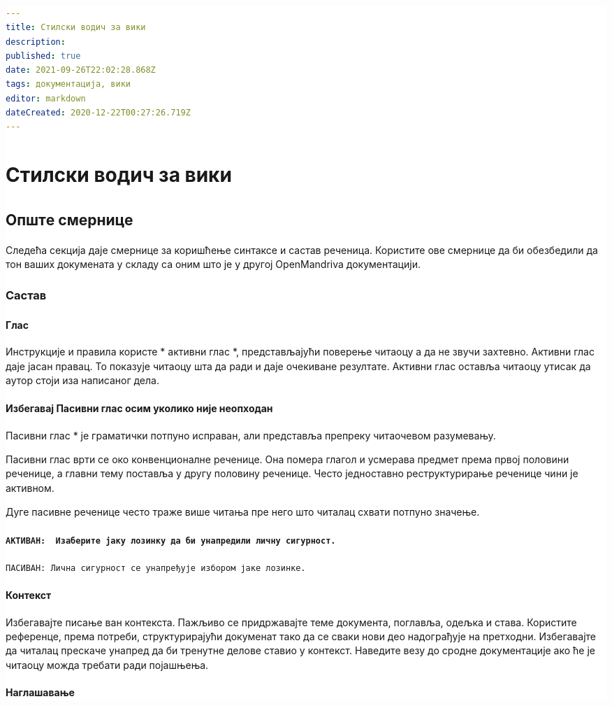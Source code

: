 ```yaml
---
title: Стилски водич за вики
description: 
published: true
date: 2021-09-26T22:02:28.868Z
tags: документација, вики
editor: markdown
dateCreated: 2020-12-22T00:27:26.719Z
---
```


# Стилски водич за вики

## Општe смернице
Следећа секција даје смернице за коришћење синтаксе и састав реченица.
Користите ове смернице да би обезбедили да тон ваших докумената у складу са оним што је у другој OpenMandriva документацији.

### Састав

#### Глас
Инструкције и правила користе * активни глас *, представљајући поверење читаоцу а да не звучи захтевно.
Активни глас даје јасан правац. То показује читаоцу шта да ради и даје очекиване резултате.
Активни глас оставља читаоцу утисак да аутор стоји иза написаног дела. 

#### Избегавај Пасивни глас осим уколико није неопходан
Пасивни глас * је граматички потпуно исправан, али представља препреку читаочевом разумевању.

Пасивни глас врти се око конвенционалне реченице. Она помера глагол и усмерава предмет према првој половини реченице, а главни тему поставља у другу половину реченице. Често једноставно реструктурирање реченице чини је активном.

Дуге пасивне реченице често траже више читања пре него што читалац схвати потпуно значење.

#### `АКТИВАН:  Изаберите јаку лозинку да би унапредили личну сигурност.`

`ПАСИВАН: Лична сигурност се унапређује избором јаке лозинке.`

#### Контекст

Избегавајте писање ван контекста.
Пажљиво се придржавајте теме документа, поглавља, одељка и става.
Користите референце, према потреби, структурирајући докуменат тако да се сваки нови део надограђује на претходни.
Избегавајте да читалац прескаче унапред да би тренутне делове ставио у контекст.
Наведите везу до сродне документације ако ће је читаоцу можда требати ради појашњења.

#### Наглашавање
